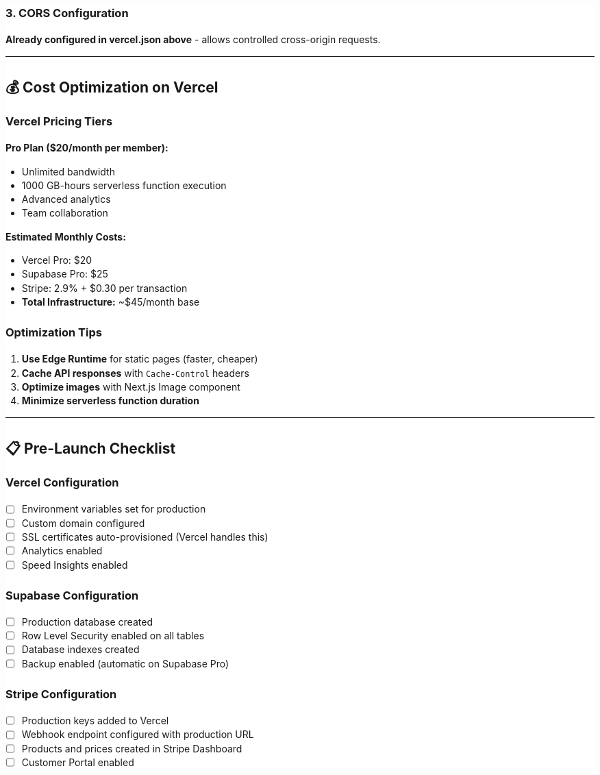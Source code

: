 ### 3. CORS Configuration

**Already configured in vercel.json above** - allows controlled cross-origin requests.

---

## 💰 Cost Optimization on Vercel

### Vercel Pricing Tiers

**Pro Plan ($20/month per member):**
- Unlimited bandwidth
- 1000 GB-hours serverless function execution
- Advanced analytics
- Team collaboration

**Estimated Monthly Costs:**
- Vercel Pro: $20
- Supabase Pro: $25
- Stripe: 2.9% + $0.30 per transaction
- **Total Infrastructure:** ~$45/month base

### Optimization Tips

1. **Use Edge Runtime** for static pages (faster, cheaper)
2. **Cache API responses** with `Cache-Control` headers
3. **Optimize images** with Next.js Image component
4. **Minimize serverless function duration**

---

## 📋 Pre-Launch Checklist

### Vercel Configuration
- [ ] Environment variables set for production
- [ ] Custom domain configured
- [ ] SSL certificates auto-provisioned (Vercel handles this)
- [ ] Analytics enabled
- [ ] Speed Insights enabled

### Supabase Configuration
- [ ] Production database created
- [ ] Row Level Security enabled on all tables
- [ ] Database indexes created
- [ ] Backup enabled (automatic on Supabase Pro)

### Stripe Configuration
- [ ] Production keys added to Vercel
- [ ] Webhook endpoint configured with production URL
- [ ] Products and prices created in Stripe Dashboard
- [ ] Customer Portal enabled
